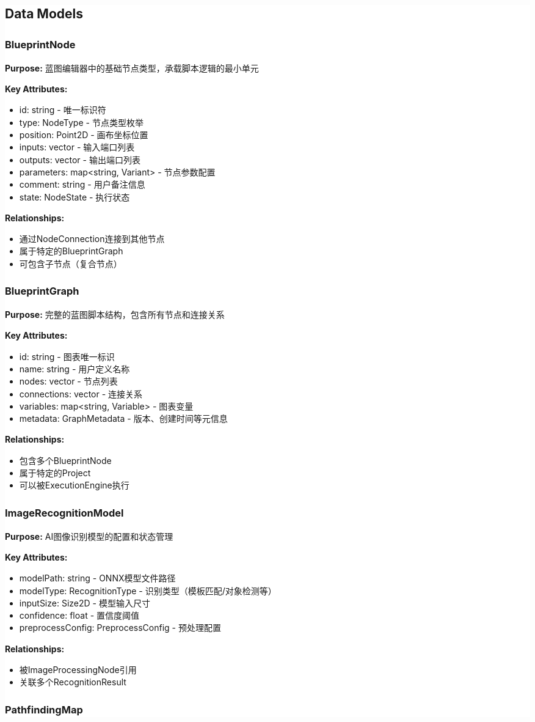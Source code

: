 ## Data Models

### BlueprintNode

**Purpose:** 蓝图编辑器中的基础节点类型，承载脚本逻辑的最小单元

**Key Attributes:**
- id: string - 唯一标识符
- type: NodeType - 节点类型枚举
- position: Point2D - 画布坐标位置
- inputs: vector<NodePort> - 输入端口列表
- outputs: vector<NodePort> - 输出端口列表
- parameters: map<string, Variant> - 节点参数配置
- comment: string - 用户备注信息
- state: NodeState - 执行状态

**Relationships:**
- 通过NodeConnection连接到其他节点
- 属于特定的BlueprintGraph
- 可包含子节点（复合节点）

### BlueprintGraph

**Purpose:** 完整的蓝图脚本结构，包含所有节点和连接关系

**Key Attributes:**
- id: string - 图表唯一标识
- name: string - 用户定义名称
- nodes: vector<BlueprintNode> - 节点列表
- connections: vector<NodeConnection> - 连接关系
- variables: map<string, Variable> - 图表变量
- metadata: GraphMetadata - 版本、创建时间等元信息

**Relationships:**
- 包含多个BlueprintNode
- 属于特定的Project
- 可以被ExecutionEngine执行

### ImageRecognitionModel

**Purpose:** AI图像识别模型的配置和状态管理

**Key Attributes:**
- modelPath: string - ONNX模型文件路径
- modelType: RecognitionType - 识别类型（模板匹配/对象检测等）
- inputSize: Size2D - 模型输入尺寸
- confidence: float - 置信度阈值
- preprocessConfig: PreprocessConfig - 预处理配置

**Relationships:**
- 被ImageProcessingNode引用
- 关联多个RecognitionResult

### PathfindingMap
